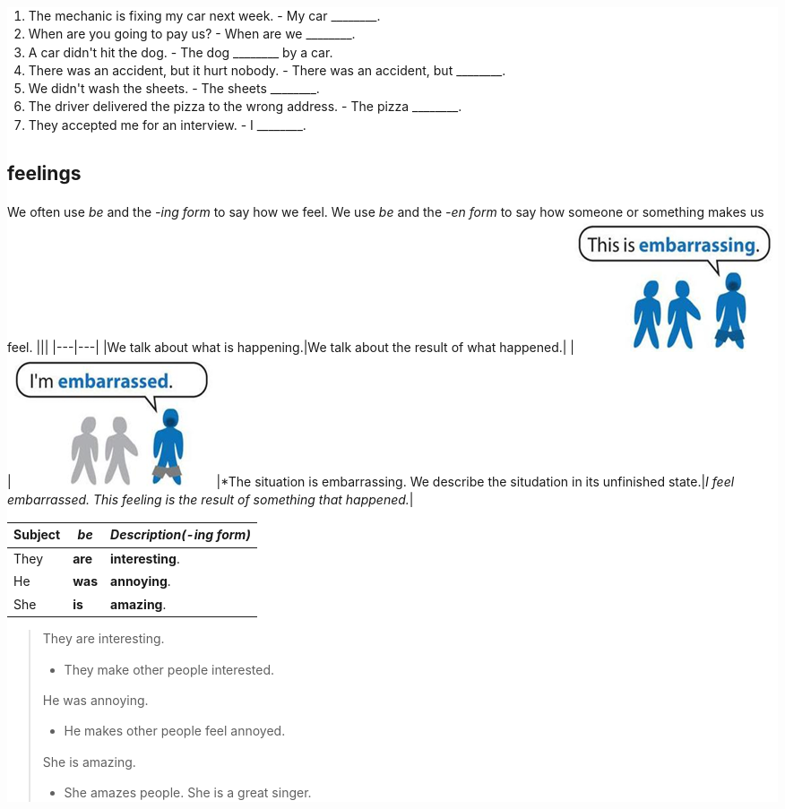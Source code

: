 1. The mechanic is fixing my car next week. - My car ________.
2. When are you going to pay us? - When are we ________.
3. A car didn't hit the dog. - The dog ________ by a car.
4. There was an accident, but it hurt nobody. - There was an accident, but ________.
5. We didn't wash the sheets. - The sheets ________.
6. The driver delivered the pizza to the wrong address. - The pizza ________.
7. They accepted me for an interview. - I ________.

## feelings
We often use *be* and the *-ing form* to say how we feel. We use *be* and the *-en form* to say how someone or something makes us feel.
|||
|---|---|
|We talk about what is happening.|We talk about the result of what happened.|
|![](./static-resource/11.%20Shifting%20focus/with%20other%20sentence%20patterns%2002.png)|![](./static-resource/11.%20Shifting%20focus/with%20other%20sentence%20patterns%2003.png)
|*The situation is embarrassing. We describe the situdation in its unfinished state.|*I feel embarrassed. This feeling is the result of something that happened.*|

|Subject|*be*|*Description(-ing form)*|
|---|---|---|
|They|**are**|**interesting**.|
|He|**was**|**annoying**.|
|She|**is**|**amazing**.|

> They are interesting.
> - They make other people interested.
>
> He was annoying.
> - He makes other people feel annoyed.
>
> She is amazing.
> - She amazes people. She is a great singer.
